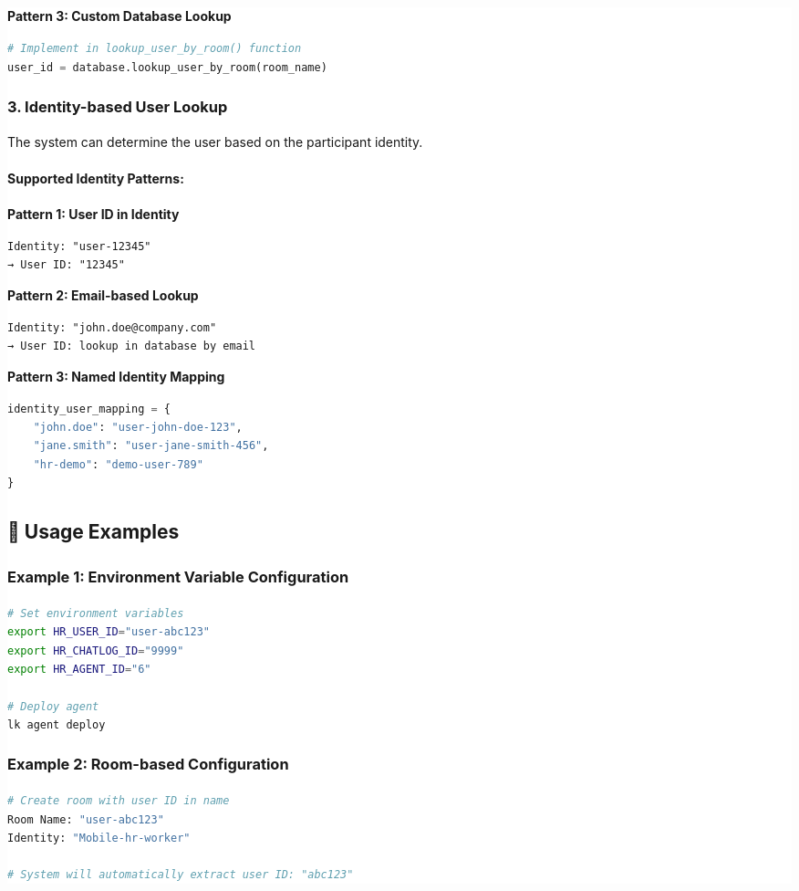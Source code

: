 **Pattern 3: Custom Database Lookup**
```python
# Implement in lookup_user_by_room() function
user_id = database.lookup_user_by_room(room_name)
```

### 3. Identity-based User Lookup

The system can determine the user based on the participant identity.

#### Supported Identity Patterns:

**Pattern 1: User ID in Identity**
```
Identity: "user-12345"
→ User ID: "12345"
```

**Pattern 2: Email-based Lookup**
```
Identity: "john.doe@company.com"
→ User ID: lookup in database by email
```

**Pattern 3: Named Identity Mapping**
```python
identity_user_mapping = {
    "john.doe": "user-john-doe-123",
    "jane.smith": "user-jane-smith-456",
    "hr-demo": "demo-user-789"
}
```

## 🚀 Usage Examples

### Example 1: Environment Variable Configuration

```bash
# Set environment variables
export HR_USER_ID="user-abc123"
export HR_CHATLOG_ID="9999"
export HR_AGENT_ID="6"

# Deploy agent
lk agent deploy
```

### Example 2: Room-based Configuration

```bash
# Create room with user ID in name
Room Name: "user-abc123"
Identity: "Mobile-hr-worker"

# System will automatically extract user ID: "abc123"
```
